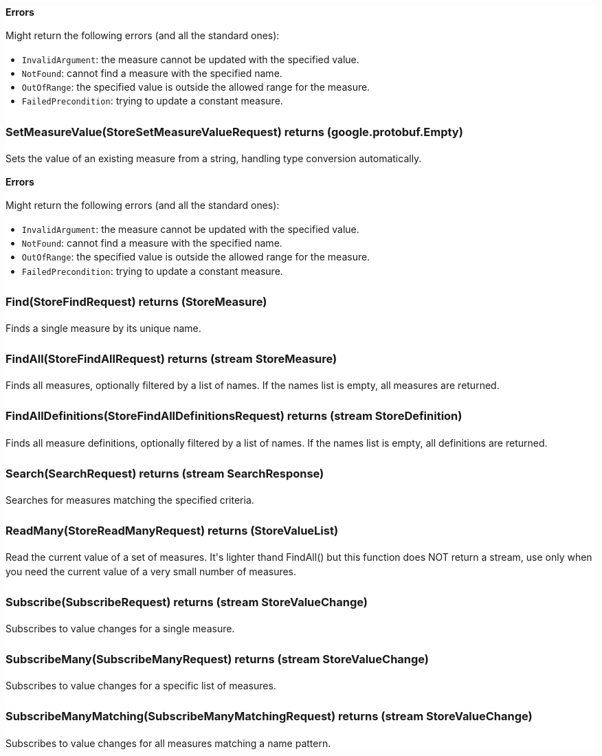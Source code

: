**Errors**

Might return the following errors (and all the standard ones):
* `InvalidArgument`: the measure cannot be updated with the specified value.
* `NotFound`: cannot find a measure with the specified name.
* `OutOfRange`: the specified value is outside the allowed range for the measure.
* `FailedPrecondition`: trying to update a constant measure.

### SetMeasureValue(StoreSetMeasureValueRequest) returns (google.protobuf.Empty)
Sets the value of an existing measure from a string, handling type conversion automatically.

**Errors**

Might return the following errors (and all the standard ones):
* `InvalidArgument`: the measure cannot be updated with the specified value.
* `NotFound`: cannot find a measure with the specified name.
* `OutOfRange`: the specified value is outside the allowed range for the measure.
* `FailedPrecondition`: trying to update a constant measure.

### Find(StoreFindRequest) returns (StoreMeasure)
Finds a single measure by its unique name.

### FindAll(StoreFindAllRequest) returns (stream StoreMeasure)
Finds all measures, optionally filtered by a list of names. If the names list is empty, all measures are returned.

### FindAllDefinitions(StoreFindAllDefinitionsRequest) returns (stream StoreDefinition)
Finds all measure definitions, optionally filtered by a list of names. If the names list is empty, all definitions are returned.

### Search(SearchRequest) returns (stream SearchResponse)
Searches for measures matching the specified criteria.

### ReadMany(StoreReadManyRequest) returns (StoreValueList)
Read the current value of a set of measures. It's lighter thand FindAll() but this function does NOT return a stream, use only when you need the current value of a very small number of measures.

### Subscribe(SubscribeRequest) returns (stream StoreValueChange)
Subscribes to value changes for a single measure.

### SubscribeMany(SubscribeManyRequest) returns (stream StoreValueChange)
Subscribes to value changes for a specific list of measures.

### SubscribeManyMatching(SubscribeManyMatchingRequest) returns (stream StoreValueChange)
Subscribes to value changes for all measures matching a name pattern.
